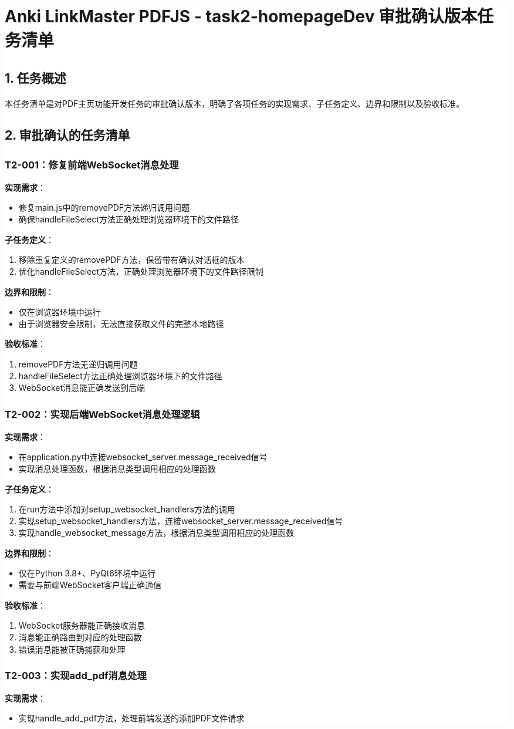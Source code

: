# Anki LinkMaster PDFJS - task2-homepageDev 审批确认版本任务清单

## 1. 任务概述

本任务清单是对PDF主页功能开发任务的审批确认版本，明确了各项任务的实现需求、子任务定义、边界和限制以及验收标准。

## 2. 审批确认的任务清单

### T2-001：修复前端WebSocket消息处理

**实现需求**：
- 修复main.js中的removePDF方法递归调用问题
- 确保handleFileSelect方法正确处理浏览器环境下的文件路径

**子任务定义**：
1. 移除重复定义的removePDF方法，保留带有确认对话框的版本
2. 优化handleFileSelect方法，正确处理浏览器环境下的文件路径限制

**边界和限制**：
- 仅在浏览器环境中运行
- 由于浏览器安全限制，无法直接获取文件的完整本地路径

**验收标准**：
1. removePDF方法无递归调用问题
2. handleFileSelect方法正确处理浏览器环境下的文件路径
3. WebSocket消息能正确发送到后端

### T2-002：实现后端WebSocket消息处理逻辑

**实现需求**：
- 在application.py中连接websocket_server.message_received信号
- 实现消息处理函数，根据消息类型调用相应的处理函数

**子任务定义**：
1. 在run方法中添加对setup_websocket_handlers方法的调用
2. 实现setup_websocket_handlers方法，连接websocket_server.message_received信号
3. 实现handle_websocket_message方法，根据消息类型调用相应的处理函数

**边界和限制**：
- 仅在Python 3.8+、PyQt6环境中运行
- 需要与前端WebSocket客户端正确通信

**验收标准**：
1. WebSocket服务器能正确接收消息
2. 消息能正确路由到对应的处理函数
3. 错误消息能被正确捕获和处理

### T2-003：实现add_pdf消息处理

**实现需求**：
- 实现handle_add_pdf方法，处理前端发送的添加PDF文件请求
